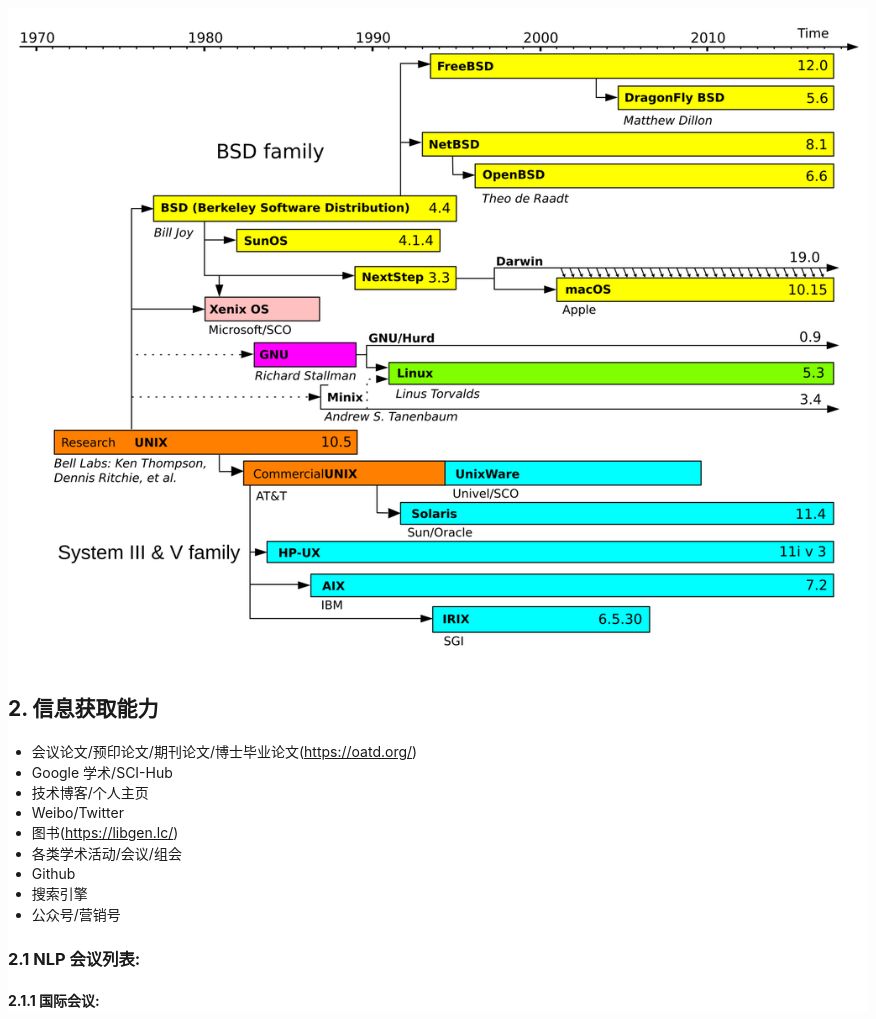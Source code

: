 ![Unix genealogy diagram](Tutorials_for_246_Freshmen.assets/Unix_timeline.en.svg)

## 2. 信息获取能力

+ 会议论文/预印论文/期刊论文/博士毕业论文(https://oatd.org/)
+ Google 学术/SCI-Hub
+ 技术博客/个人主页
+ Weibo/Twitter
+ 图书(https://libgen.lc/)
+ 各类学术活动/会议/组会
+ Github
+ 搜索引擎
+ 公众号/营销号

### 2.1 NLP 会议列表:

#### 2.1.1 国际会议:
